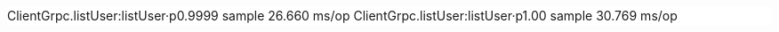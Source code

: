 ClientGrpc.listUser:listUser·p0.9999      sample          26.660           ms/op
ClientGrpc.listUser:listUser·p1.00        sample          30.769           ms/op
